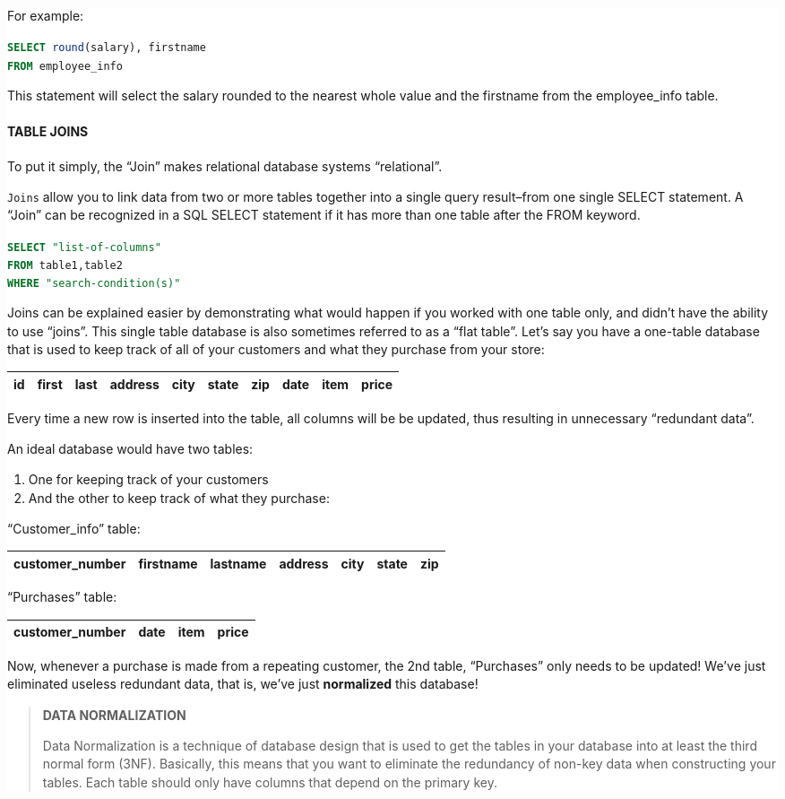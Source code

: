 For example:

```sql
SELECT round(salary), firstname 
FROM employee_info
```

This statement will select the salary rounded to the nearest whole value and the firstname from the employee_info table.

#### TABLE JOINS

To put it simply, the “Join” makes relational database systems “relational”.

`Joins` allow you to link data from two or more tables together into a single query result–from one single SELECT statement.
A “Join” can be recognized in a SQL SELECT statement if it has more than one table after the FROM keyword.

```sql
SELECT "list-of-columns" 
FROM table1,table2 
WHERE "search-condition(s)"
```

Joins can be explained easier by demonstrating what would happen if you worked with one table only, and didn’t have the ability to use “joins”. This single table database is also sometimes referred to as a “flat table”. Let’s say you have a one-table database that is used to keep track of all of your customers and what they purchase from your store:

| id   | first | last | address | city | state | zip  | date | item | price |
| :--- | :---- | :--- | :------ | :--- | :---- | :--- | :--- | :--- | :---- |

Every time a new row is inserted into the table, all columns will be be updated, thus resulting in unnecessary “redundant data”.

An ideal database would have two tables:

1. One for keeping track of your customers
2. And the other to keep track of what they purchase:

“Customer_info” table:

| customer_number | firstname | lastname | address | city | state | zip  |
| :-------------- | :-------- | :------- | :------ | :--- | :---- | :--- |

“Purchases” table:

| customer_number | date | item | price |
| :-------------- | :--- | :--- | :---- |

Now, whenever a purchase is made from a repeating customer, the 2nd table, “Purchases” only needs to be updated! We’ve just eliminated useless redundant data, that is, we’ve just **normalized** this database!

> **DATA NORMALIZATION**
>
> Data Normalization is a technique of database design that is used to get the tables in your database into at least the third normal form (3NF). Basically, this means that you want to eliminate the redundancy of non-key data when constructing your tables. Each table should only have columns that depend on the primary key.
